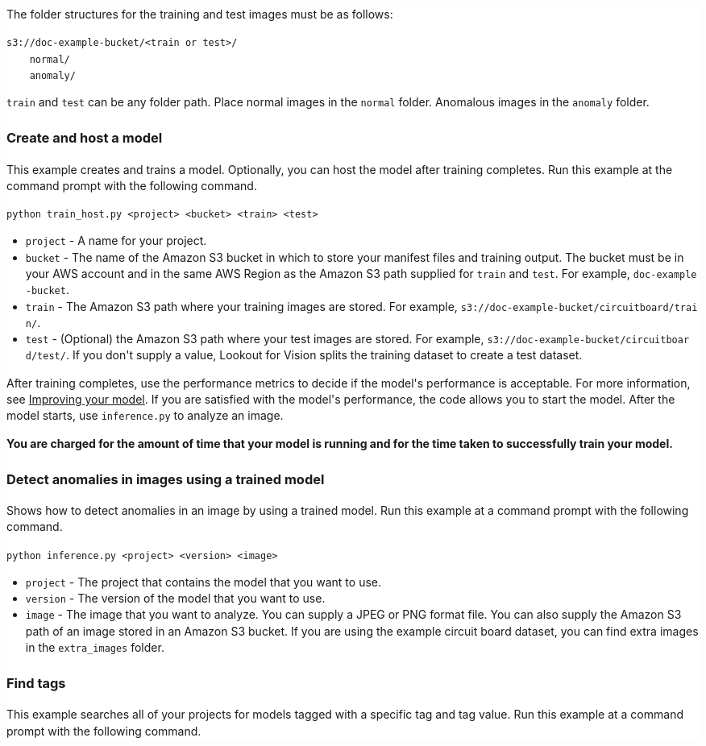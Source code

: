 The folder structures for the training and test images must be as follows:
```
s3://doc-example-bucket/<train or test>/
    normal/
    anomaly/
```
`train` and `test` can be any folder path.
Place normal images in the `normal` folder. Anomalous images in the `anomaly` folder.

### Create and host a model

This example creates and trains a model. Optionally, you can host the model after 
training completes. Run this example at the command prompt with the following command.

```
python train_host.py <project> <bucket> <train> <test>
``` 

- `project` - A name for your project.
- `bucket` - The name of the Amazon S3 bucket in which to store your manifest files and 
training output. The bucket must be in your AWS account and in the same AWS Region as 
the Amazon S3 path supplied for `train` and `test`. For example, `doc-example-bucket`.
- `train` - The Amazon S3 path where your training images are stored. For example, 
`s3://doc-example-bucket/circuitboard/train/`.
- `test` - (Optional) the Amazon S3 path where your test images are stored. For example, 
`s3://doc-example-bucket/circuitboard/test/`. If you don't supply a value, 
Lookout for Vision splits the training dataset to create a test dataset.

After training completes, use the performance metrics to decide if the model's 
performance is acceptable. For more information, see 
[Improving your model](https://docs.aws.amazon.com/lookout-for-vision/latest/developer-guide/improve.html).
If you are satisfied with the model's performance, the code allows you to start the 
model. After the model starts, use `inference.py` to analyze an image.

**You are charged for the amount of time that your model is running and for the time 
taken to successfully train your model.**

### Detect anomalies in images using a trained model

Shows how to detect anomalies in an image by using a trained model. 
Run this example at a command prompt with the following command.

```
python inference.py <project> <version> <image>
``` 

- `project` - The project that contains the model that you want to use.
- `version` - The version of the model that you want to use.
- `image` - The image that you want to analyze. You can supply a JPEG or PNG format 
file. You can also supply the Amazon S3 path of an image stored in an Amazon S3 bucket. 
If you are using the example circuit board dataset, you can find extra images in the 
`extra_images` folder. 

### Find tags
This example searches all of your projects for models tagged with a specific tag and tag value. Run this example at a 
command prompt with the following command.
